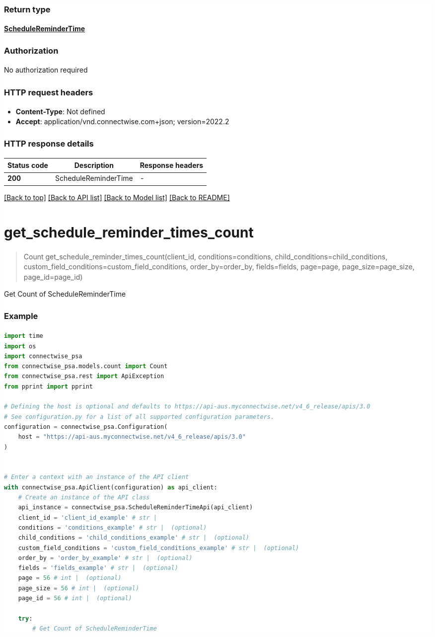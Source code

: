 ### Return type

[**ScheduleReminderTime**](ScheduleReminderTime.md)

### Authorization

No authorization required

### HTTP request headers

 - **Content-Type**: Not defined
 - **Accept**: application/vnd.connectwise.com+json; version=2022.2

### HTTP response details
| Status code | Description | Response headers |
|-------------|-------------|------------------|
**200** | ScheduleReminderTime |  -  |

[[Back to top]](#) [[Back to API list]](../README.md#documentation-for-api-endpoints) [[Back to Model list]](../README.md#documentation-for-models) [[Back to README]](../README.md)

# **get_schedule_reminder_times_count**
> Count get_schedule_reminder_times_count(client_id, conditions=conditions, child_conditions=child_conditions, custom_field_conditions=custom_field_conditions, order_by=order_by, fields=fields, page=page, page_size=page_size, page_id=page_id)

Get Count of ScheduleReminderTime

### Example

```python
import time
import os
import connectwise_psa
from connectwise_psa.models.count import Count
from connectwise_psa.rest import ApiException
from pprint import pprint

# Defining the host is optional and defaults to https://api-aus.myconnectwise.net/v4_6_release/apis/3.0
# See configuration.py for a list of all supported configuration parameters.
configuration = connectwise_psa.Configuration(
    host = "https://api-aus.myconnectwise.net/v4_6_release/apis/3.0"
)


# Enter a context with an instance of the API client
with connectwise_psa.ApiClient(configuration) as api_client:
    # Create an instance of the API class
    api_instance = connectwise_psa.ScheduleReminderTimeApi(api_client)
    client_id = 'client_id_example' # str | 
    conditions = 'conditions_example' # str |  (optional)
    child_conditions = 'child_conditions_example' # str |  (optional)
    custom_field_conditions = 'custom_field_conditions_example' # str |  (optional)
    order_by = 'order_by_example' # str |  (optional)
    fields = 'fields_example' # str |  (optional)
    page = 56 # int |  (optional)
    page_size = 56 # int |  (optional)
    page_id = 56 # int |  (optional)

    try:
        # Get Count of ScheduleReminderTime
```